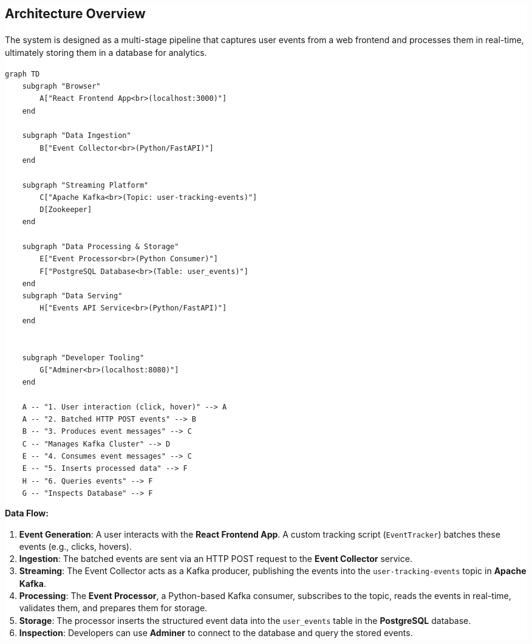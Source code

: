 ## Architecture Overview

The system is designed as a multi-stage pipeline that captures user events from a web frontend and processes them in real-time, ultimately storing them in a database for analytics.

```mermaid
graph TD
    subgraph "Browser"
        A["React Frontend App<br>(localhost:3000)"]
    end

    subgraph "Data Ingestion"
        B["Event Collector<br>(Python/FastAPI)"]
    end

    subgraph "Streaming Platform"
        C["Apache Kafka<br>(Topic: user-tracking-events)"]
        D[Zookeeper]
    end

    subgraph "Data Processing & Storage"
        E["Event Processor<br>(Python Consumer)"]
        F["PostgreSQL Database<br>(Table: user_events)"]
    end
    subgraph "Data Serving"
        H["Events API Service<br>(Python/FastAPI)"]
    end


    subgraph "Developer Tooling"
        G["Adminer<br>(localhost:8080)"]
    end

    A -- "1. User interaction (click, hover)" --> A
    A -- "2. Batched HTTP POST events" --> B
    B -- "3. Produces event messages" --> C
    C -- "Manages Kafka Cluster" --> D
    E -- "4. Consumes event messages" --> C
    E -- "5. Inserts processed data" --> F
    H -- "6. Queries events" --> F
    G -- "Inspects Database" --> F
```

**Data Flow:**

1.  **Event Generation**: A user interacts with the **React Frontend App**. A custom tracking script (`EventTracker`) batches these events (e.g., clicks, hovers).
2.  **Ingestion**: The batched events are sent via an HTTP POST request to the **Event Collector** service.
3.  **Streaming**: The Event Collector acts as a Kafka producer, publishing the events into the `user-tracking-events` topic in **Apache Kafka**.
4.  **Processing**: The **Event Processor**, a Python-based Kafka consumer, subscribes to the topic, reads the events in real-time, validates them, and prepares them for storage.
5.  **Storage**: The processor inserts the structured event data into the `user_events` table in the **PostgreSQL** database.
6.  **Inspection**: Developers can use **Adminer** to connect to the database and query the stored events.
